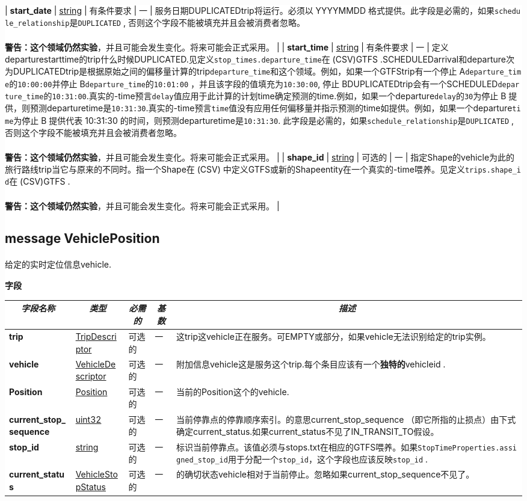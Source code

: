 | **start_date** | [string](https://developers.google.com/protocol-buffers/docs/proto#scalar) | 有条件要求     | 一        | 服务日期DUPLICATEDtrip将运行。必须以 YYYYMMDD 格式提供。此字段是必需的，如果`schedule_relationship`是`DUPLICATED` , 否则这个字段不能被填充并且会被消费者忽略。<br/><br/>**警告：**这个领域仍然**实验**，并且可能会发生变化。将来可能会正式采用。                                                                                                                                                                                                                                                                                                                                                                                                                                                                                                                               |
| **start_time** | [string](https://developers.google.com/protocol-buffers/docs/proto#scalar) | 有条件要求     | 一        | 定义departurestarttime的trip什么时候DUPLICATED.见定义`stop_times.departure_time`在 (CSV)GTFS .SCHEDULEDarrival和departure次为DUPLICATEDtrip是根据原始之间的偏移量计算的trip`departure_time`和这个领域。例如，如果一个GTFStrip有一个停止 A`departure_time`的`10:00:00`并停止 B`departure_time`的`10:01:00` ，并且该字段的值填充为`10:30:00`, 停止 BDUPLICATEDtrip会有一个SCHEDULED`departure_time`的`10:31:00`.真实的-time预言`delay`值应用于此计算的计划time确定预测的time.例如，如果一个departure`delay`的`30`为停止 B 提供，则预测departuretime是`10:31:30`.真实的-time预言`time`值没有应用任何偏移量并指示预测的time如提供。例如，如果一个departure`time`为停止 B 提供代表 10:31:30 的时间，则预测departuretime是`10:31:30`. 此字段是必需的，如果`schedule_relationship`是`DUPLICATED` , 否则这个字段不能被填充并且会被消费者忽略。<br/><br/>**警告：**这个领域仍然**实验**，并且可能会发生变化。将来可能会正式采用。 |
| **shape_id**   | [string](https://developers.google.com/protocol-buffers/docs/proto#scalar) | 可选的       | 一        | 指定Shape的vehicle为此的旅行路线trip当它与原来的不同时。指一个Shape在 (CSV) 中定义GTFS或新的Shapeentity在一个真实的-time喂养。见定义`trips.shape_id`在 (CSV)GTFS .<br/><br/>**警告：**这个领域仍然**实验**，并且可能会发生变化。将来可能会正式采用。                                                                                                                                                                                                                                                                                                                                                                                                                                                                                                                      |


## message VehiclePosition

给定的实时定位信息vehicle.

**字段**

| _**字段名称**_                 | _**类型**_                                                                   | _**必需的**_ | _**基数**_ | _**描述**_                                                                                                                                                                                                                                                                                      |
| -------------------------- | -------------------------------------------------------------------------- | --------- | -------- | --------------------------------------------------------------------------------------------------------------------------------------------------------------------------------------------------------------------------------------------------------------------------------------------- |
| **trip**                   | [TripDescriptor](#message-tripdescriptor)                                  | 可选的       | 一        | 这trip这vehicle正在服务。可EMPTY或部分，如果vehicle无法识别给定的trip实例。                                                                                                                                                                                                                                           |
| **vehicle**                | [VehicleDescriptor](#message-vehicledescriptor)                            | 可选的       | 一        | 附加信息vehicle这是服务这个trip.每个条目应该有一个**独特的**vehicleid .                                                                                                                                                                                                                                             |
| **Position**               | [Position](#message-position)                                              | 可选的       | 一        | 当前的Position这个的vehicle.                                                                                                                                                                                                                                                                        |
| **current_stop_sequence**  | [uint32](https://developers.google.com/protocol-buffers/docs/proto#scalar) | 可选的       | 一        | 当前停靠点的停靠顺序索引。的意思current_stop_sequence （即它所指的止损点）由下式确定current_status.如果current_status不见了IN_TRANSIT_TO假设。                                                                                                                                                                                       |
| **stop_id**                | [string](https://developers.google.com/protocol-buffers/docs/proto#scalar) | 可选的       | 一        | 标识当前停靠点。该值必须与stops.txt在相应的GTFS喂养。如果`StopTimeProperties.assigned_stop_id`用于分配一个`stop_id`，这个字段也应该反映`stop_id` .                                                                                                                                                                                  |
| **current_status**         | [VehicleStopStatus](#enum-vehiclestopstatus)                               | 可选的       | 一        | 的确切状态vehicle相对于当前停止。忽略如果current_stop_sequence不见了。                                                                                                                                                                                                                                             |